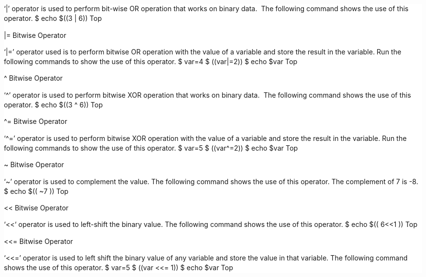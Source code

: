 ‘|’ operator is used to perform bit-wise OR operation that works on binary
data.  The following command shows the use of this operator.
$ echo $((3 | 6))
Top

|= Bitwise Operator

‘|=’ operator used is to perform bitwise OR operation with the value of a
variable and store the result in the variable. Run the following commands to
show the use of this operator.
$ var=4
$ ((var|=2))
$ echo $var
Top

^ Bitwise Operator

‘^’ operator is used to perform bitwise XOR operation that works on binary
data.  The following command shows the use of this operator.
$ echo $((3 ^ 6))
Top

^= Bitwise Operator

‘^=’ operator is used to perform bitwise XOR operation with the value of a
variable and store the result in the variable. Run the following commands to
show the use of this operator.
$ var=5
$ ((var^=2))
$ echo $var
Top

~ Bitwise Operator

‘~’ operator is used to complement the value. The following command shows the
use of this operator. The complement of 7 is -8.
$ echo $(( ~7 ))
Top

<< Bitwise Operator

‘<<‘ operator is used to left-shift the binary value. The following command
shows the use of this operator.
$ echo $(( 6<<1 ))
Top

<<= Bitwise Operator

‘<<=’ operator is used to left shift the binary value of any variable and store
the value in that variable. The following command shows the use of this
operator.
$ var=5
$ ((var <<= 1))
$ echo $var
Top
